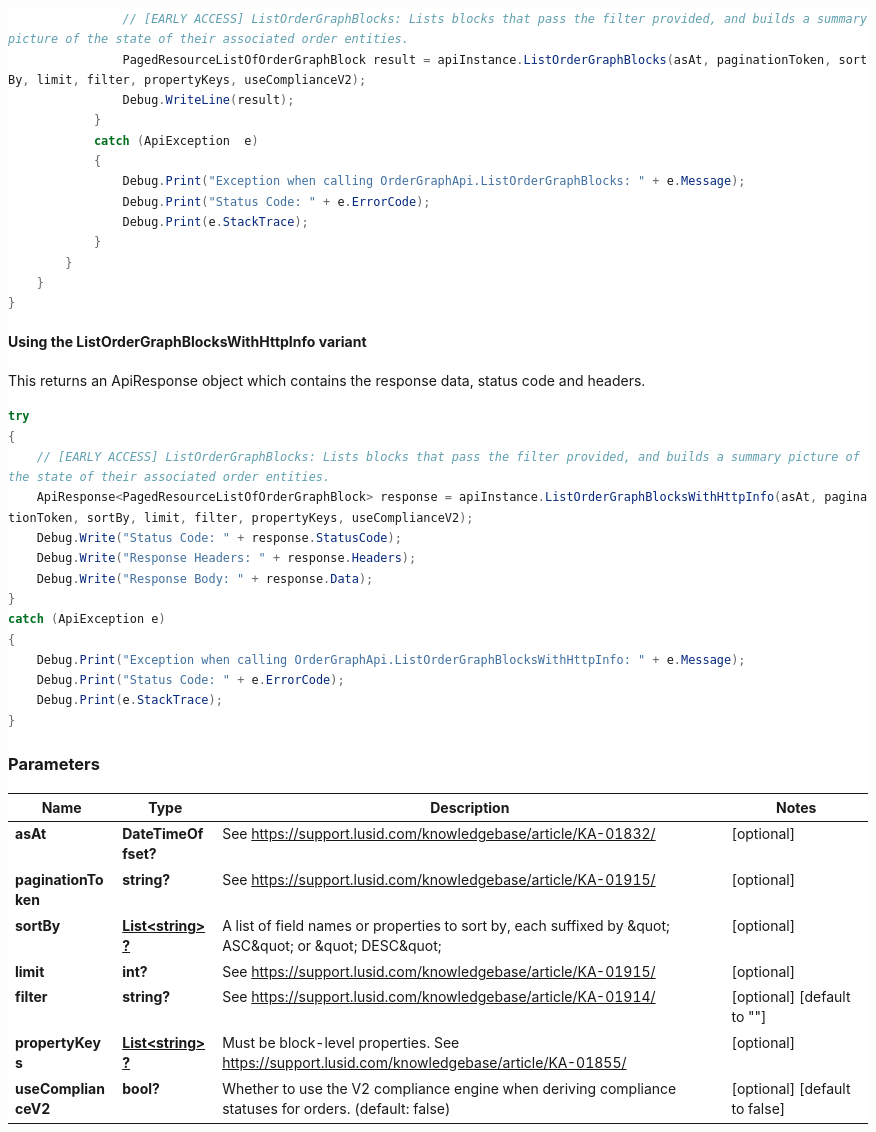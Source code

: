 ```csharp
                // [EARLY ACCESS] ListOrderGraphBlocks: Lists blocks that pass the filter provided, and builds a summary picture of the state of their associated order entities.
                PagedResourceListOfOrderGraphBlock result = apiInstance.ListOrderGraphBlocks(asAt, paginationToken, sortBy, limit, filter, propertyKeys, useComplianceV2);
                Debug.WriteLine(result);
            }
            catch (ApiException  e)
            {
                Debug.Print("Exception when calling OrderGraphApi.ListOrderGraphBlocks: " + e.Message);
                Debug.Print("Status Code: " + e.ErrorCode);
                Debug.Print(e.StackTrace);
            }
        }
    }
}
```

#### Using the ListOrderGraphBlocksWithHttpInfo variant
This returns an ApiResponse object which contains the response data, status code and headers.

```csharp
try
{
    // [EARLY ACCESS] ListOrderGraphBlocks: Lists blocks that pass the filter provided, and builds a summary picture of the state of their associated order entities.
    ApiResponse<PagedResourceListOfOrderGraphBlock> response = apiInstance.ListOrderGraphBlocksWithHttpInfo(asAt, paginationToken, sortBy, limit, filter, propertyKeys, useComplianceV2);
    Debug.Write("Status Code: " + response.StatusCode);
    Debug.Write("Response Headers: " + response.Headers);
    Debug.Write("Response Body: " + response.Data);
}
catch (ApiException e)
{
    Debug.Print("Exception when calling OrderGraphApi.ListOrderGraphBlocksWithHttpInfo: " + e.Message);
    Debug.Print("Status Code: " + e.ErrorCode);
    Debug.Print(e.StackTrace);
}
```

### Parameters

| Name | Type | Description | Notes |
|------|------|-------------|-------|
| **asAt** | **DateTimeOffset?** | See https://support.lusid.com/knowledgebase/article/KA-01832/ | [optional]  |
| **paginationToken** | **string?** | See https://support.lusid.com/knowledgebase/article/KA-01915/ | [optional]  |
| **sortBy** | [**List&lt;string&gt;?**](string.md) | A list of field names or properties to sort by, each suffixed by \&quot; ASC\&quot; or \&quot; DESC\&quot; | [optional]  |
| **limit** | **int?** | See https://support.lusid.com/knowledgebase/article/KA-01915/ | [optional]  |
| **filter** | **string?** | See https://support.lusid.com/knowledgebase/article/KA-01914/ | [optional] [default to &quot;&quot;] |
| **propertyKeys** | [**List&lt;string&gt;?**](string.md) | Must be block-level properties. See https://support.lusid.com/knowledgebase/article/KA-01855/ | [optional]  |
| **useComplianceV2** | **bool?** | Whether to use the V2 compliance engine when deriving compliance statuses for orders. (default: false) | [optional] [default to false] |

